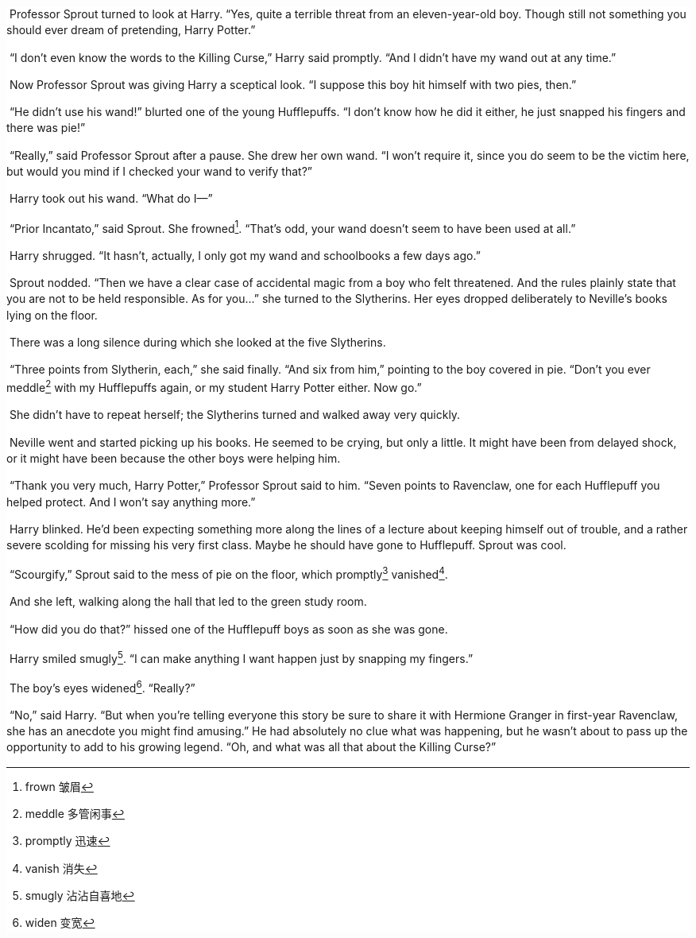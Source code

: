 ​    Professor Sprout turned to look at Harry. “Yes, quite a terrible threat from an eleven-year-old boy. Though still not something you should ever dream of pretending, Harry Potter.”

​    “I don’t even know the words to the Killing Curse,” Harry said promptly. “And I didn’t have my wand out at any time.”

​    Now Professor Sprout was giving Harry a sceptical look. “I suppose this boy hit himself with two pies, then.”

​    “He didn’t use his wand!” blurted one of the young Hufflepuffs. “I don’t know how he did it either, he just snapped his fingers and there was pie!”

​    “Really,” said Professor Sprout after a pause. She drew her own wand. “I won’t require it, since you do seem to be the victim here, but would you mind if I checked your wand to verify that?”

​    Harry took out his wand. “What do I—”

​    “Prior Incantato,” said Sprout. She frowned[^ 82]. “That’s odd, your wand doesn’t seem to have been used at all.”

[^ 82]: frown 皱眉

​    Harry shrugged. “It hasn’t, actually, I only got my wand and schoolbooks a few days ago.”

​    Sprout nodded. “Then we have a clear case of accidental magic from a boy who felt threatened. And the rules plainly state that you are not to be held responsible. As for you...” she turned to the Slytherins. Her eyes dropped deliberately to Neville’s books lying on the floor.

​    There was a long silence during which she looked at the five Slytherins.

​    “Three points from Slytherin, each,” she said finally. “And six from him,” pointing to the boy covered in pie. “Don’t you ever meddle[^ 83] with my Hufflepuffs again, or my student Harry Potter either. Now go.”

[^ 83]: meddle 多管闲事

​    She didn’t have to repeat herself; the Slytherins turned and walked away very quickly.

​    Neville went and started picking up his books. He seemed to be crying, but only a little. It might have been from delayed shock, or it might have been because the other boys were helping him.

​    “Thank you very much, Harry Potter,” Professor Sprout said to him. “Seven points to Ravenclaw, one for each Hufflepuff you helped protect. And I won’t say anything more.”

​    Harry blinked. He’d been expecting something more along the lines of a lecture about keeping himself out of trouble, and a rather severe scolding for missing his very first class.
Maybe he should have gone to Hufflepuff. Sprout was cool.

​    “Scourgify,” Sprout said to the mess of pie on the floor, which promptly[^ 84] vanished[^ 85].

​    And she left, walking along the hall that led to the green study room.

​    “How did you do that?” hissed one of the Hufflepuff boys as soon as she was gone.

​    Harry smiled smugly[^ 86]. “I can make anything I want happen just by snapping my fingers.”

​    The boy’s eyes widened[^ 87]. “Really?”

[^ 84]: promptly 迅速
[^ 85]: vanish 消失
[^ 86]: smugly 沾沾自喜地
[^ 87]: widen 变宽

​    “No,” said Harry. “But when you’re telling everyone this story be sure to share it with Hermione Granger in first-year Ravenclaw, she has an anecdote you might find amusing.” He had absolutely no clue what was happening, but he wasn’t about to pass up the opportunity to add to his growing legend. “Oh, and what was all that about the Killing Curse?”


[^ 1]: rumpled 弄皱的
[^ 2]: apparently 显然地
[^ 3]: prank 恶作剧
[^ 4]: trickle 涓涓细流
[^ 5]: vein 静脉
[^ 6]: squint 斜视
[^ 7]: covert 隐秘的
[^ 8]: pyjamsa 睡衣
[^ 9]: duplicate 复制品
[^ 10]: flip 快速翻转
[^ 11]: dictation 听写
[^ 12]: cereal 谷类食品
[^ 13]: inscribe 题写
[^ 14]: intervention 干预
[^ 15]: encase 包围
[^ 16]: probe 探查
[^ 17]: cabinet 储藏柜
[^ 18]: penalty 处罚
[^ 19]: insane 疯狂的
[^ 20]: pattern 图案
[^ 21]: autopilot 自动驾驶仪
[^ 22]: scarlet 猩红色
[^ 23]: profanity 亵渎
[^ 24]: gird 捆上
[^ 25]: ultimately 最终
[^ 26]: futile 徒劳的
[^ 27]: dungeon 地牢
[^ 28]: rhetorical 修辞的
[^ 29]: gravitational 重力引起的
[^ 30]: orientation 方向
[^ 31]: perceive
[^ 32]: raven
[^ 33]: cryptic
[^ 34]: curtsey 屈膝礼
[^ 35]: fondness 喜爱
[^ 36]: farewell 再会
[^ 37]: corridor 走廊
[^ 38]: abruptly 突然
[^ 39]: tumble 坍塌
[^ 40]: mound 山丘
[^ 41]: intact 完整的
[^ 42]: portrait 肖像
[^ 43]: droopy 下垂的
[^ 44]: sarcasm 讽刺
[^ 45]: sack 一大袋
[^ 46]: fiery 火一般的
[^ 47]: abyss 深渊
[^ 48]: stride 大步走
[^ 49]: curvy 弯曲的
[^ 50]: intersection 十字路口
[^ 51]: navigate 导航
[^ 52]: maze 迷宫
[^ 53]: pastorall 田园的
[^ 54]: sprint 冲刺
[^ 55]: frantic 疯狂的
[^ 56]: halt 停止
[^ 57]: huddle 挤在一起
[^ 58]: stomp 跺脚
[^ 59]: humbly 谦卑地
[^ 60]: scatter 分散
[^ 61]: furious 狂怒的
[^ 62]: intent 意图
[^ 63]: straying 走神
[^ 64]: widdle 小的
[^ 65]: shove 猛推
[^ 66]: sprawling 杂乱无序的
[^ 67]: stagger 踉跄
[^ 68]: splash 污渍，色块
[^ 69]: dart 飞奔
[^ 70]: brandish 挥舞	
[^ 71]: drayage 运费
[^ 72]: hairy 可怕的
[^ 73]: contestant 比赛者
[^ 74]: sheer 纯粹的
[^ 75]: bafflement 困惑
[^ 76]: spiral 加速
[^ 77]: stalk 怒气冲冲地走
[^ 78]: dumpy 矮胖的
[^ 79]: blurt 脱口而出
[^ 80]: blankly 茫然地
[^ 81]: abruptly 突然
[^ 88]: tactically 战术上的
[^ 89]: apprehensive 忧虑的
[^ 90]: hastily 匆忙地
[^ 91]: syllable 音节
[^ 92]: exhale 呼气
[^ 93]: gracious 和蔼的
[^ 94]: hoarsen 嘶哑的
[^ 95]: grab 抓住
[^ 96]: bruise 擦伤
[^ 97]: bump 碰撞
[^ 98]: knot 结
[^ 99]: hallway 走廊
[^ 100]: moron 白痴
[^ 101]: indignantly 愤慨地
[^ 102]: excessive 过度的
[^ 103]: appeal 上诉
[^ 104]: literally 字面上的